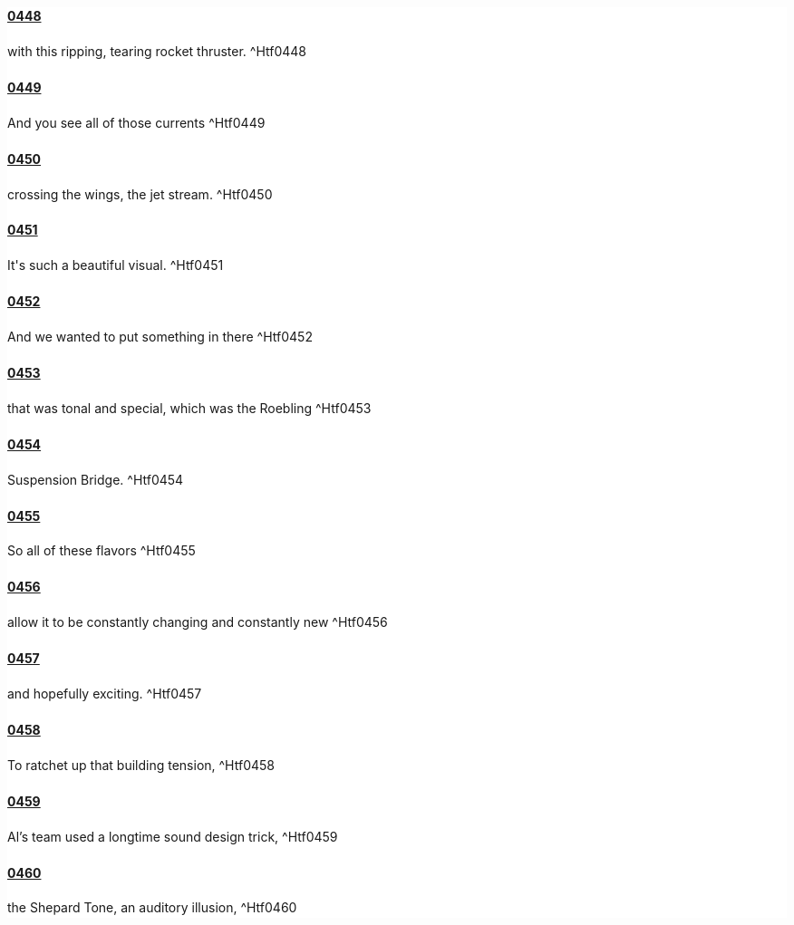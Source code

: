 #### [0448](https://youtu.be/yeaQUhAOdtk#t=16458.817,16462.07)  
with this ripping, tearing rocket thruster.  ^Htf0448

#### [0449](https://youtu.be/yeaQUhAOdtk#t=16462.821,16465.073)  
And you see all of those currents  ^Htf0449

#### [0450](https://youtu.be/yeaQUhAOdtk#t=16465.073,16467.284)  
crossing the wings, the jet stream.  ^Htf0450

#### [0451](https://youtu.be/yeaQUhAOdtk#t=16467.284,16469.243)  
It's such a beautiful visual.  ^Htf0451

#### [0452](https://youtu.be/yeaQUhAOdtk#t=16469.243,16471.246)  
And we wanted to put something in there  ^Htf0452

#### [0453](https://youtu.be/yeaQUhAOdtk#t=16471.246,16474.124)  
that was tonal and special, which was the Roebling  ^Htf0453

#### [0454](https://youtu.be/yeaQUhAOdtk#t=16474.124,16477.127)  
Suspension Bridge.  ^Htf0454

#### [0455](https://youtu.be/yeaQUhAOdtk#t=16478.419,16479.754)  
So all of these flavors  ^Htf0455

#### [0456](https://youtu.be/yeaQUhAOdtk#t=16479.754,16483.341)  
allow it to be constantly changing and constantly new  ^Htf0456

#### [0457](https://youtu.be/yeaQUhAOdtk#t=16483.8,16485.885)  
and hopefully exciting.  ^Htf0457

#### [0458](https://youtu.be/yeaQUhAOdtk#t=16486.803,16488.762)  
To ratchet up that building tension,  ^Htf0458

#### [0459](https://youtu.be/yeaQUhAOdtk#t=16488.762,16491.558)  
Al’s team used a longtime sound design trick,  ^Htf0459

#### [0460](https://youtu.be/yeaQUhAOdtk#t=16491.892,16494.351)  
the Shepard Tone, an auditory illusion,  ^Htf0460
